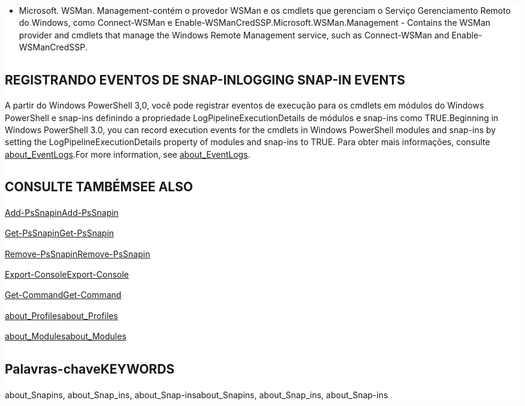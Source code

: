 - <span data-ttu-id="6df93-171">Microsoft. WSMan. Management-contém o provedor WSMan e os cmdlets que gerenciam o Serviço Gerenciamento Remoto do Windows, como Connect-WSMan e Enable-WSManCredSSP.</span><span class="sxs-lookup"><span data-stu-id="6df93-171">Microsoft.WSMan.Management - Contains the WSMan provider and cmdlets that manage the Windows Remote Management service, such as Connect-WSMan and Enable-WSManCredSSP.</span></span>

## <a name="logging-snap-in-events"></a><span data-ttu-id="6df93-172">REGISTRANDO EVENTOS DE SNAP-IN</span><span class="sxs-lookup"><span data-stu-id="6df93-172">LOGGING SNAP-IN EVENTS</span></span>

<span data-ttu-id="6df93-173">A partir do Windows PowerShell 3,0, você pode registrar eventos de execução para os cmdlets em módulos do Windows PowerShell e snap-ins definindo a propriedade LogPipelineExecutionDetails de módulos e snap-ins como TRUE.</span><span class="sxs-lookup"><span data-stu-id="6df93-173">Beginning in Windows PowerShell 3.0, you can record execution events for the cmdlets in Windows PowerShell modules and snap-ins by setting the LogPipelineExecutionDetails property of modules and snap-ins to TRUE.</span></span> <span data-ttu-id="6df93-174">Para obter mais informações, consulte [about_EventLogs](about_EventLogs.md).</span><span class="sxs-lookup"><span data-stu-id="6df93-174">For more information, see [about_EventLogs](about_EventLogs.md).</span></span>

## <a name="see-also"></a><span data-ttu-id="6df93-175">CONSULTE TAMBÉM</span><span class="sxs-lookup"><span data-stu-id="6df93-175">SEE ALSO</span></span>

[<span data-ttu-id="6df93-176">Add-PsSnapin</span><span class="sxs-lookup"><span data-stu-id="6df93-176">Add-PsSnapin</span></span>](xref:Microsoft.PowerShell.Core.Add-PSSnapin)

[<span data-ttu-id="6df93-177">Get-PsSnapin</span><span class="sxs-lookup"><span data-stu-id="6df93-177">Get-PsSnapin</span></span>](xref:Microsoft.PowerShell.Core.Get-PSSnapin)

[<span data-ttu-id="6df93-178">Remove-PsSnapin</span><span class="sxs-lookup"><span data-stu-id="6df93-178">Remove-PsSnapin</span></span>](xref:Microsoft.PowerShell.Core.Remove-PSSnapin)

[<span data-ttu-id="6df93-179">Export-Console</span><span class="sxs-lookup"><span data-stu-id="6df93-179">Export-Console</span></span>](xref:Microsoft.PowerShell.Core.Export-Console)

[<span data-ttu-id="6df93-180">Get-Command</span><span class="sxs-lookup"><span data-stu-id="6df93-180">Get-Command</span></span>](xref:Microsoft.PowerShell.Core.Get-Command)

[<span data-ttu-id="6df93-181">about_Profiles</span><span class="sxs-lookup"><span data-stu-id="6df93-181">about_Profiles</span></span>](about_Profiles.md)

[<span data-ttu-id="6df93-182">about_Modules</span><span class="sxs-lookup"><span data-stu-id="6df93-182">about_Modules</span></span>](about_Modules.md)

## <a name="keywords"></a><span data-ttu-id="6df93-183">Palavras-chave</span><span class="sxs-lookup"><span data-stu-id="6df93-183">KEYWORDS</span></span>

<span data-ttu-id="6df93-184">about_Snapins, about_Snap_ins, about_Snap-ins</span><span class="sxs-lookup"><span data-stu-id="6df93-184">about_Snapins, about_Snap_ins, about_Snap-ins</span></span>
